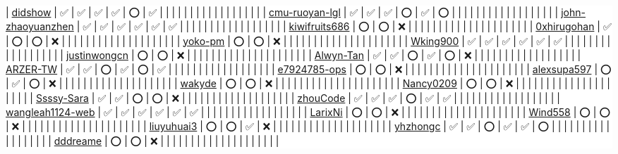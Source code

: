 | [didshow](https://github.com/IntensiveCoLearning/english_3rd/blob/main/didshow.md)                     | ✅   | ✅   | ✅   | ✅   | ⭕️  | ✅   |      |      |      |      |      |      |      |      |      |      |       |       |       |       |       |       |
| [cmu-ruoyan-lgl](https://github.com/IntensiveCoLearning/english_3rd/blob/main/cmu-ruoyan-lgl.md)       | ✅   | ✅   | ✅   | ⭕️  | ✅   | ⭕️  |      |      |      |      |      |      |      |      |      |      |       |       |       |       |       |       |
| [john-zhaoyuanzhen](https://github.com/IntensiveCoLearning/english_3rd/blob/main/john-zhaoyuanzhen.md) | ✅   | ✅   | ✅   | ✅   | ✅   | ✅   |      |      |      |      |      |      |      |      |      |      |       |       |       |       |       |       |
| [kiwifruits686](https://github.com/IntensiveCoLearning/english_3rd/blob/main/kiwifruits686.md)         | ⭕️  | ⭕️  | ❌   |      |      |      |      |      |      |      |      |      |      |      |      |      |       |       |       |       |       |       |
| [0xhirugohan](https://github.com/IntensiveCoLearning/english_3rd/blob/main/0xhirugohan.md)             | ✅   | ⭕️  | ⭕️  | ❌   |      |      |      |      |      |      |      |      |      |      |      |      |       |       |       |       |       |       |
| [yoko-pm](https://github.com/IntensiveCoLearning/english_3rd/blob/main/yoko-pm.md)                     | ⭕️  | ⭕️  | ❌   |      |      |      |      |      |      |      |      |      |      |      |      |      |       |       |       |       |       |       |
| [Wking900](https://github.com/IntensiveCoLearning/english_3rd/blob/main/Wking900.md)                   | ✅   | ✅   | ✅   | ✅   | ✅   | ✅   |      |      |      |      |      |      |      |      |      |      |       |       |       |       |       |       |
| [justinwongcn](https://github.com/IntensiveCoLearning/english_3rd/blob/main/justinwongcn.md)           | ⭕️  | ⭕️  | ❌   |      |      |      |      |      |      |      |      |      |      |      |      |      |       |       |       |       |       |       |
| [Alwyn-Tan](https://github.com/IntensiveCoLearning/english_3rd/blob/main/Alwyn-Tan.md)                 | ✅   | ✅   | ⭕️  | ✅   | ⭕️  | ❌   |      |      |      |      |      |      |      |      |      |      |       |       |       |       |       |       |
| [ARZER-TW](https://github.com/IntensiveCoLearning/english_3rd/blob/main/ARZER-TW.md)                   | ✅   | ✅   | ⭕️  | ✅   | ⭕️  | ✅   |      |      |      |      |      |      |      |      |      |      |       |       |       |       |       |       |
| [e7924785-ops](https://github.com/IntensiveCoLearning/english_3rd/blob/main/e7924785-ops.md)           | ⭕️  | ⭕️  | ❌   |      |      |      |      |      |      |      |      |      |      |      |      |      |       |       |       |       |       |       |
| [alexsupa597](https://github.com/IntensiveCoLearning/english_3rd/blob/main/alexsupa597.md)             | ⭕️  | ✅   | ⭕️  | ❌   |      |      |      |      |      |      |      |      |      |      |      |      |       |       |       |       |       |       |
| [wakyde](https://github.com/IntensiveCoLearning/english_3rd/blob/main/wakyde.md)                       | ⭕️  | ⭕️  | ❌   |      |      |      |      |      |      |      |      |      |      |      |      |      |       |       |       |       |       |       |
| [Nancy0209](https://github.com/IntensiveCoLearning/english_3rd/blob/main/Nancy0209.md)                 | ⭕️  | ⭕️  | ❌   |      |      |      |      |      |      |      |      |      |      |      |      |      |       |       |       |       |       |       |
| [Ssssy-Sara](https://github.com/IntensiveCoLearning/english_3rd/blob/main/Ssssy-Sara.md)               | ✅   | ✅   | ⭕️  | ⭕️  | ❌   |      |      |      |      |      |      |      |      |      |      |      |       |       |       |       |       |       |
| [zhouCode](https://github.com/IntensiveCoLearning/english_3rd/blob/main/zhouCode.md)                   | ✅   | ✅   | ✅   | ⭕️  | ✅   | ✅   |      |      |      |      |      |      |      |      |      |      |       |       |       |       |       |       |
| [wangleah1124-web](https://github.com/IntensiveCoLearning/english_3rd/blob/main/wangleah1124-web.md)   | ✅   | ✅   | ✅   | ✅   | ✅   | ✅   |      |      |      |      |      |      |      |      |      |      |       |       |       |       |       |       |
| [LarixNi](https://github.com/IntensiveCoLearning/english_3rd/blob/main/LarixNi.md)                     | ⭕️  | ⭕️  | ❌   |      |      |      |      |      |      |      |      |      |      |      |      |      |       |       |       |       |       |       |
| [Wind558](https://github.com/IntensiveCoLearning/english_3rd/blob/main/Wind558.md)                     | ⭕️  | ⭕️  | ❌   |      |      |      |      |      |      |      |      |      |      |      |      |      |       |       |       |       |       |       |
| [liuyuhuai3](https://github.com/IntensiveCoLearning/english_3rd/blob/main/liuyuhuai3.md)               | ⭕️  | ⭕️  | ✅   | ❌   |      |      |      |      |      |      |      |      |      |      |      |      |       |       |       |       |       |       |
| [yhzhongc](https://github.com/IntensiveCoLearning/english_3rd/blob/main/yhzhongc.md)                   | ✅   | ✅   | ⭕️  | ✅   | ✅   | ⭕️  |      |      |      |      |      |      |      |      |      |      |       |       |       |       |       |       |
| [dddreame](https://github.com/IntensiveCoLearning/english_3rd/blob/main/dddreame.md)                   | ⭕️  | ⭕️  | ❌   |      |      |      |      |      |      |      |      |      |      |      |      |      |       |       |       |       |       |       |